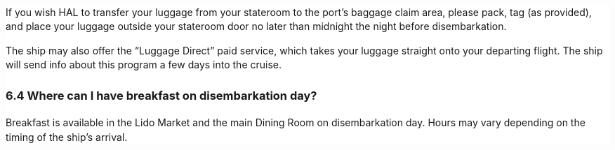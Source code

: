 If you wish HAL to transfer your luggage from your stateroom to the port’s baggage claim area, please pack, tag (as provided), and place your luggage outside your stateroom door no later than midnight the night before disembarkation.

The ship may also offer the “Luggage Direct” paid service, which takes your luggage straight onto your departing flight. The ship will send info about this program a few days into the cruise.

### **6.4 Where can I have breakfast on disembarkation day?**

Breakfast is available in the Lido Market and the main Dining Room on disembarkation day. Hours may vary depending on the timing of the ship’s arrival.

